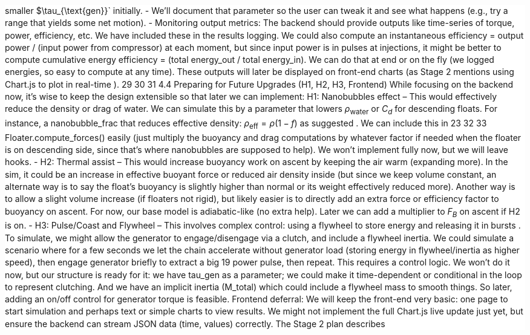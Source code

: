  smaller $\tau_{\text{gen}}` initially. - We’ll document that parameter so the user can tweak it and see what
 happens (e.g., try a range that yields some net motion). - Monitoring output metrics: The backend should
 provide outputs like time-series of torque, power, efficiency, etc. We have included these in the results
 logging. We could also compute an instantaneous efficiency = output power / (input power from
 compressor) at each moment, but since input power is in pulses at injections, it might be better to compute
 cumulative energy efficiency = (total energy_out / total energy_in). We can do that at end or on the fly (we
 logged energies, so easy to compute at any time). These outputs will later be displayed on front-end charts
 (as Stage 2 mentions using Chart.js to plot in real-time ).
 29
 30
 31
 4.4 Preparing for Future Upgrades (H1, H2, H3, Frontend)
 While focusing on the backend now, it’s wise to keep the design extensible so that later we can implement: 
H1: Nanobubbles effect – This would effectively reduce the density or drag of water. We can simulate this
 by a parameter that lowers $\rho_{\text{water}}$ or $C_d$ for descending floats. For instance, a
 nanobubble_frac that reduces effective density: $\rho_{\text{eff}} = \rho (1 - f)$ as suggested .
 We can include this in 
23
 32
 33
 Floater.compute_forces() easily (just multiply the buoyancy and drag
 computations by whatever factor if needed when the floater is on descending side, since that’s where
 nanobubbles are supposed to help). We won’t implement fully now, but we will leave hooks. - H2: Thermal
 assist – This would increase buoyancy work on ascent by keeping the air warm (expanding more). In the
 sim, it could be an increase in effective buoyant force or reduced air density inside (but since we keep
 volume constant, an alternate way is to say the float’s buoyancy is slightly higher than normal or its weight
 effectively reduced more). Another way is to allow a slight volume increase (if floaters not rigid), but likely
 easier is to directly add an extra force or efficiency factor to buoyancy on ascent. For now, our base model is
 adiabatic-like (no extra help). Later we can add a multiplier to $F_B$ on ascent if H2 is on. - H3: Pulse/Coast
 and Flywheel – This involves complex control: using a flywheel to store energy and releasing it in bursts
 . To simulate, we might allow the generator to engage/disengage via a clutch, and include a flywheel
 inertia. We could simulate a scenario where for a few seconds we let the chain accelerate without generator
 load (storing energy in flywheel/inertia as higher speed), then engage generator briefly to extract a big
 19
power pulse, then repeat. This requires a control logic. We won’t do it now, but our structure is ready for it:
 we have tau_gen as a parameter; we could make it time-dependent or conditional in the loop to
 represent clutching. And we have an implicit inertia (M_total) which could include a flywheel mass to
 smooth things. So later, adding an on/off control for generator torque is feasible.
 Frontend deferral: We will keep the front-end very basic: one page to start simulation and perhaps
 text or simple charts to view results. We might not implement the full Chart.js live update just yet,
 but ensure the backend can stream JSON data (time, values) correctly. The Stage 2 plan describes